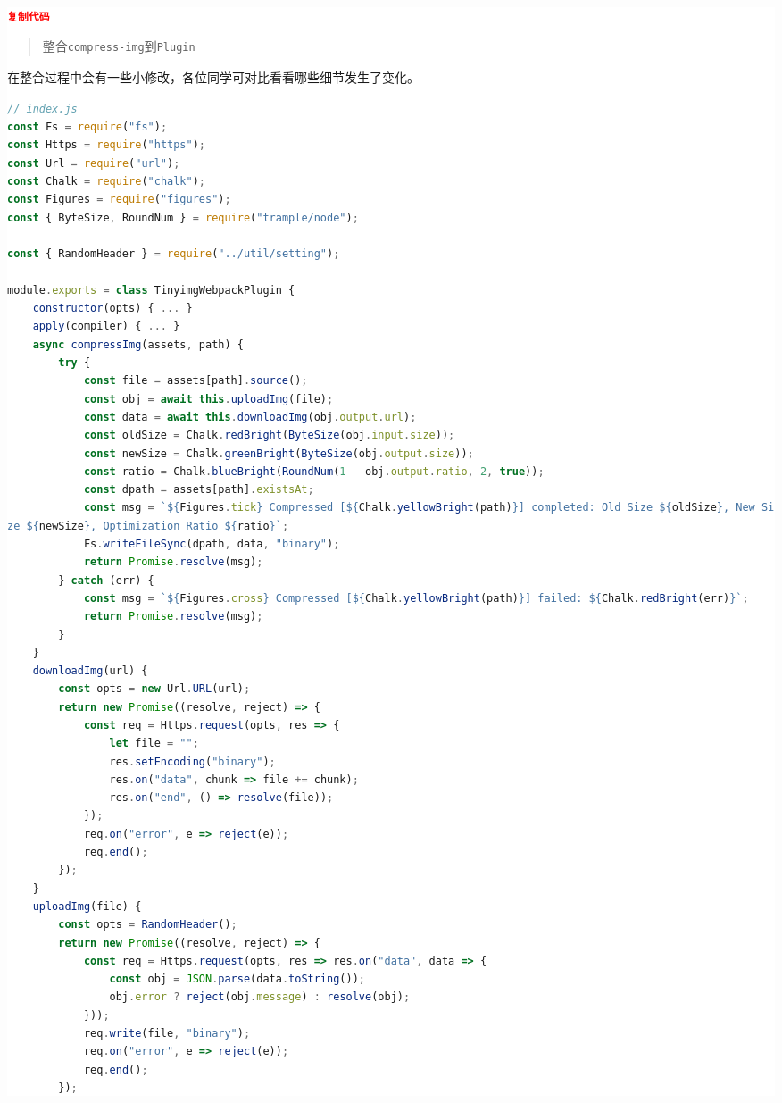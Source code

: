```json
复制代码
```

> 整合`compress-img`到`Plugin`

在整合过程中会有一些小修改，各位同学可对比看看哪些细节发生了变化。

```js
// index.js
const Fs = require("fs");
const Https = require("https");
const Url = require("url");
const Chalk = require("chalk");
const Figures = require("figures");
const { ByteSize, RoundNum } = require("trample/node");

const { RandomHeader } = require("../util/setting");

module.exports = class TinyimgWebpackPlugin {
    constructor(opts) { ... }
    apply(compiler) { ... }
    async compressImg(assets, path) {
        try {
            const file = assets[path].source();
            const obj = await this.uploadImg(file);
            const data = await this.downloadImg(obj.output.url);
            const oldSize = Chalk.redBright(ByteSize(obj.input.size));
            const newSize = Chalk.greenBright(ByteSize(obj.output.size));
            const ratio = Chalk.blueBright(RoundNum(1 - obj.output.ratio, 2, true));
            const dpath = assets[path].existsAt;
            const msg = `${Figures.tick} Compressed [${Chalk.yellowBright(path)}] completed: Old Size ${oldSize}, New Size ${newSize}, Optimization Ratio ${ratio}`;
            Fs.writeFileSync(dpath, data, "binary");
            return Promise.resolve(msg);
        } catch (err) {
            const msg = `${Figures.cross} Compressed [${Chalk.yellowBright(path)}] failed: ${Chalk.redBright(err)}`;
            return Promise.resolve(msg);
        }
    }
    downloadImg(url) {
        const opts = new Url.URL(url);
        return new Promise((resolve, reject) => {
            const req = Https.request(opts, res => {
                let file = "";
                res.setEncoding("binary");
                res.on("data", chunk => file += chunk);
                res.on("end", () => resolve(file));
            });
            req.on("error", e => reject(e));
            req.end();
        });
    }
    uploadImg(file) {
        const opts = RandomHeader();
        return new Promise((resolve, reject) => {
            const req = Https.request(opts, res => res.on("data", data => {
                const obj = JSON.parse(data.toString());
                obj.error ? reject(obj.message) : resolve(obj);
            }));
            req.write(file, "binary");
            req.on("error", e => reject(e));
            req.end();
        });
```